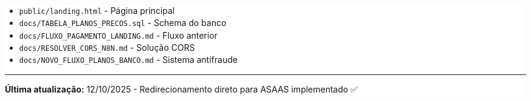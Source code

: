 - `public/landing.html` - Página principal
- `docs/TABELA_PLANOS_PRECOS.sql` - Schema do banco
- `docs/FLUXO_PAGAMENTO_LANDING.md` - Fluxo anterior
- `docs/RESOLVER_CORS_N8N.md` - Solução CORS
- `docs/NOVO_FLUXO_PLANOS_BANCO.md` - Sistema antifraude

---

**Última atualização:** 12/10/2025 - Redirecionamento direto para ASAAS implementado ✅

